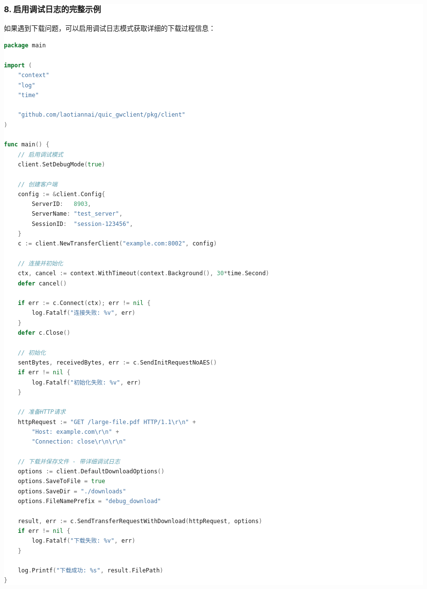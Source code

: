 ### 8. 启用调试日志的完整示例

如果遇到下载问题，可以启用调试日志模式获取详细的下载过程信息：

```go
package main

import (
    "context"
    "log"
    "time"

    "github.com/laotiannai/quic_gwclient/pkg/client"
)

func main() {
    // 启用调试模式
    client.SetDebugMode(true)
    
    // 创建客户端
    config := &client.Config{
        ServerID:   8903,
        ServerName: "test_server",
        SessionID:  "session-123456",
    }
    c := client.NewTransferClient("example.com:8002", config)
    
    // 连接并初始化
    ctx, cancel := context.WithTimeout(context.Background(), 30*time.Second)
    defer cancel()
    
    if err := c.Connect(ctx); err != nil {
        log.Fatalf("连接失败: %v", err)
    }
    defer c.Close()
    
    // 初始化
    sentBytes, receivedBytes, err := c.SendInitRequestNoAES()
    if err != nil {
        log.Fatalf("初始化失败: %v", err)
    }
    
    // 准备HTTP请求
    httpRequest := "GET /large-file.pdf HTTP/1.1\r\n" +
        "Host: example.com\r\n" +
        "Connection: close\r\n\r\n"
    
    // 下载并保存文件 - 带详细调试日志
    options := client.DefaultDownloadOptions()
    options.SaveToFile = true
    options.SaveDir = "./downloads"
    options.FileNamePrefix = "debug_download"
    
    result, err := c.SendTransferRequestWithDownload(httpRequest, options)
    if err != nil {
        log.Fatalf("下载失败: %v", err)
    }
    
    log.Printf("下载成功: %s", result.FilePath)
}
```
